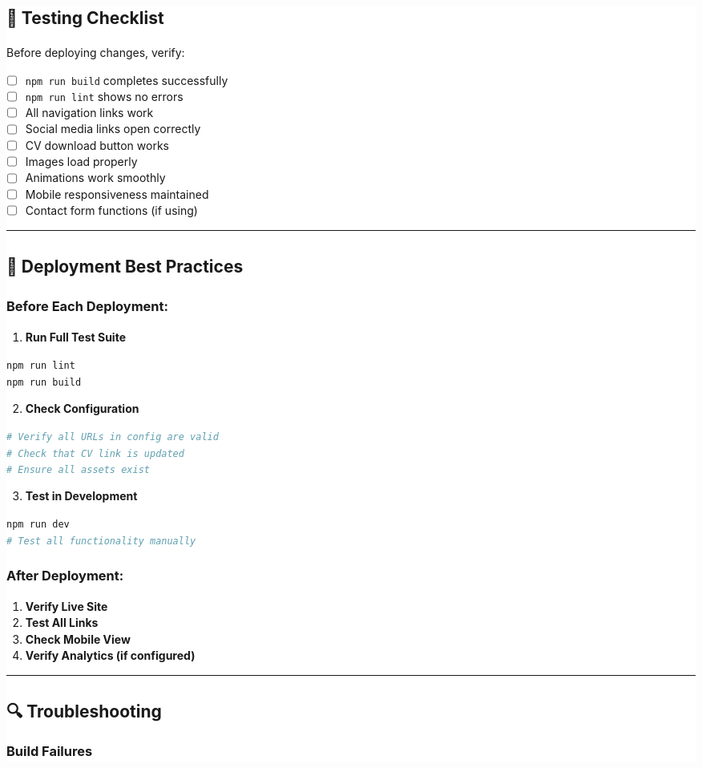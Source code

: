 
## 🧪 Testing Checklist

Before deploying changes, verify:

- [ ] `npm run build` completes successfully
- [ ] `npm run lint` shows no errors
- [ ] All navigation links work
- [ ] Social media links open correctly
- [ ] CV download button works
- [ ] Images load properly
- [ ] Animations work smoothly
- [ ] Mobile responsiveness maintained
- [ ] Contact form functions (if using)

---

## 🚀 Deployment Best Practices

### Before Each Deployment:

1. **Run Full Test Suite**
```bash
npm run lint
npm run build
```

2. **Check Configuration**
```bash
# Verify all URLs in config are valid
# Check that CV link is updated
# Ensure all assets exist
```

3. **Test in Development**
```bash
npm run dev
# Test all functionality manually
```

### After Deployment:

1. **Verify Live Site**
2. **Test All Links**
3. **Check Mobile View**
4. **Verify Analytics (if configured)**

---

## 🔍 Troubleshooting

### Build Failures
